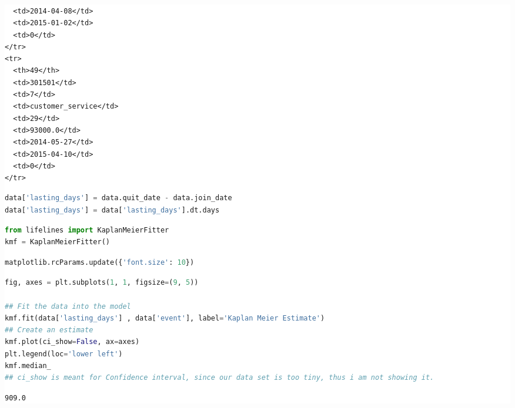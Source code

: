       <td>2014-04-08</td>
      <td>2015-01-02</td>
      <td>0</td>
    </tr>
    <tr>
      <th>49</th>
      <td>301501</td>
      <td>7</td>
      <td>customer_service</td>
      <td>29</td>
      <td>93000.0</td>
      <td>2014-05-27</td>
      <td>2015-04-10</td>
      <td>0</td>
    </tr>
  </tbody>
</table>
</div>




```python
data['lasting_days'] = data.quit_date - data.join_date
data['lasting_days'] = data['lasting_days'].dt.days
```


```python
from lifelines import KaplanMeierFitter
kmf = KaplanMeierFitter()
```


```python
matplotlib.rcParams.update({'font.size': 10})
```


```python
fig, axes = plt.subplots(1, 1, figsize=(9, 5))

## Fit the data into the model
kmf.fit(data['lasting_days'] , data['event'], label='Kaplan Meier Estimate')
## Create an estimate
kmf.plot(ci_show=False, ax=axes) 
plt.legend(loc='lower left')
kmf.median_
## ci_show is meant for Confidence interval, since our data set is too tiny, thus i am not showing it.
```




    909.0



